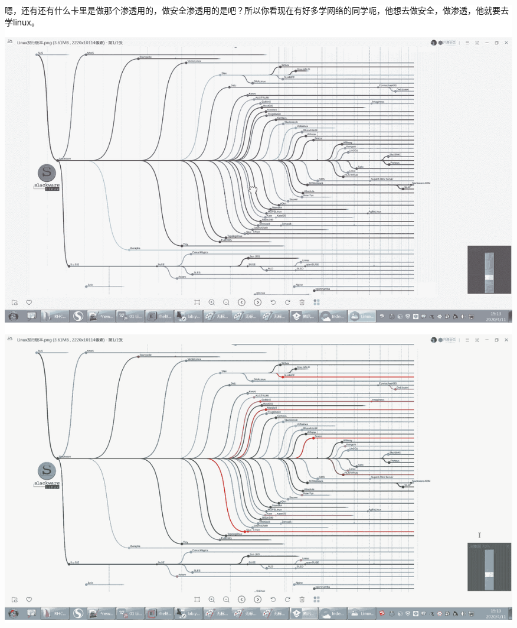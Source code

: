 嗯，还有还有什么卡里是做那个渗透用的，做安全渗透用的是吧？所以你看现在有好多学网络的同学呃，他想去做安全，做渗透，他就要去学linux。



![](img/6cb4c8850e084c3ab8a9a2cafdec8446_31.png)

![](img/6cb4c8850e084c3ab8a9a2cafdec8446_32.png)
